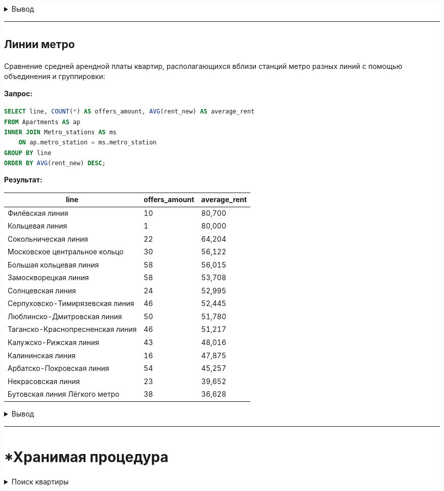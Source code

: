 <details><summary>Вывод</summary></details>

***

## Линии метро

Сравнение средней арендной платы квартир, располагающихся вблизи станций метро разных линий с помощью объединения и группировки:

**Запрос:**

````sql
SELECT line, COUNT(*) AS offers_amount, AVG(rent_new) AS average_rent
FROM Apartments AS ap
INNER JOIN Metro_stations AS ms
    ON ap.metro_station = ms.metro_station
GROUP BY line
ORDER BY AVG(rent_new) DESC;
````
**Результат:**

| line                               | offers_amount | average_rent |
|------------------------------------|---------------|--------------|
| Филёвская линия                    | 10            | 80,700       |
| Кольцевая линия                    | 1             | 80,000       |
| Сокольническая линия               | 22            | 64,204       |
| Московское центральное кольцо      | 30            | 56,122       |
| Большая кольцевая линия            | 58            | 56,015       |
| Замоскворецкая линия               | 58            | 53,708       |
| Солнцевская линия                  | 24            | 52,995       |
| Серпуховско-Тимирязевская линия    | 46            | 52,445       |
| Люблинско-Дмитровская линия        | 50            | 51,780       |
| Таганско-Краснопресненская линия   | 46            | 51,217       |
| Калужско-Рижская линия             | 43            | 48,016       |
| Калининская линия                  | 16            | 47,875       |
| Арбатско-Покровская линия          | 54            | 45,257       |
| Некрасовская линия                 | 23            | 39,652       |
| Бутовская линия Лёгкого метро       | 38            | 36,628       |

<details><summary>Вывод</summary></details>

***

# *Хранимая процедура
<details><summary> Поиск квартиры </summary></details>
